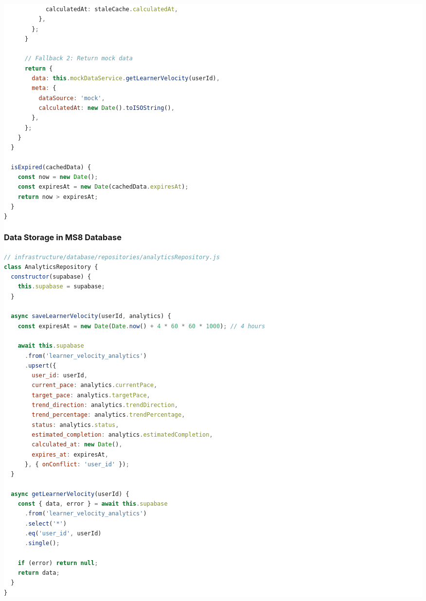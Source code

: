 ```javascript
            calculatedAt: staleCache.calculatedAt,
          },
        };
      }

      // Fallback 2: Return mock data
      return {
        data: this.mockDataService.getLearnerVelocity(userId),
        meta: {
          dataSource: 'mock',
          calculatedAt: new Date().toISOString(),
        },
      };
    }
  }

  isExpired(cachedData) {
    const now = new Date();
    const expiresAt = new Date(cachedData.expiresAt);
    return now > expiresAt;
  }
}
```

### **Data Storage in MS8 Database**

```javascript
// infrastructure/database/repositories/analyticsRepository.js
class AnalyticsRepository {
  constructor(supabase) {
    this.supabase = supabase;
  }

  async saveLearnerVelocity(userId, analytics) {
    const expiresAt = new Date(Date.now() + 4 * 60 * 60 * 1000); // 4 hours

    await this.supabase
      .from('learner_velocity_analytics')
      .upsert({
        user_id: userId,
        current_pace: analytics.currentPace,
        target_pace: analytics.targetPace,
        trend_direction: analytics.trendDirection,
        trend_percentage: analytics.trendPercentage,
        status: analytics.status,
        estimated_completion: analytics.estimatedCompletion,
        calculated_at: new Date(),
        expires_at: expiresAt,
      }, { onConflict: 'user_id' });
  }

  async getLearnerVelocity(userId) {
    const { data, error } = await this.supabase
      .from('learner_velocity_analytics')
      .select('*')
      .eq('user_id', userId)
      .single();

    if (error) return null;
    return data;
  }
}
```

